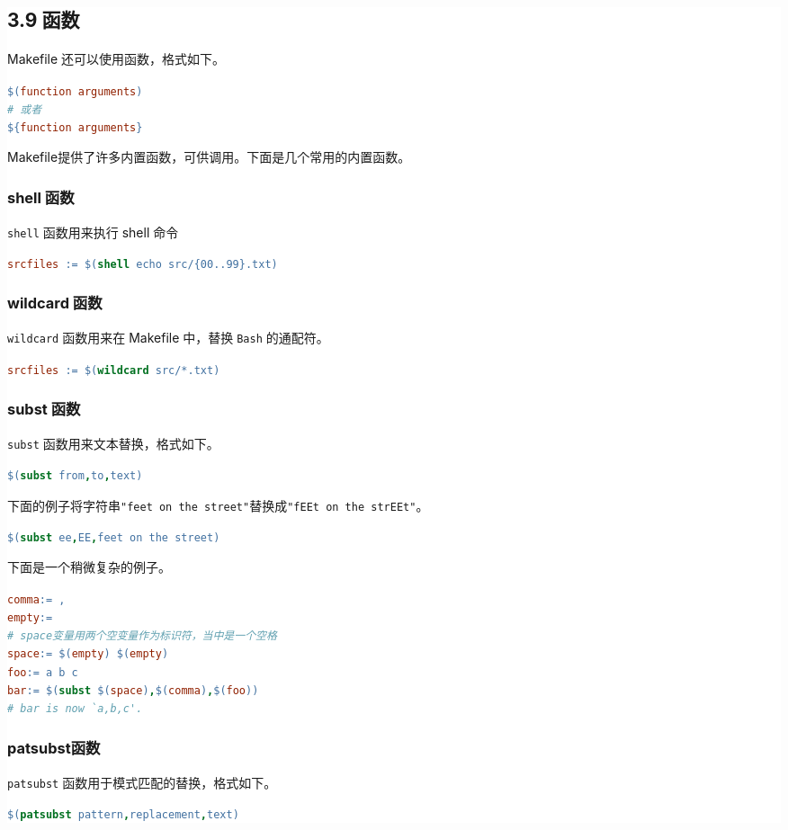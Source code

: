 ## 3.9 函数
Makefile 还可以使用函数，格式如下。

```makefile
$(function arguments)
# 或者
${function arguments}
```

Makefile提供了许多内置函数，可供调用。下面是几个常用的内置函数。

### shell 函数

`shell` 函数用来执行 shell 命令

```makefile
srcfiles := $(shell echo src/{00..99}.txt)
```
### wildcard 函数

`wildcard` 函数用来在 Makefile 中，替换 `Bash` 的通配符。

```makefile
srcfiles := $(wildcard src/*.txt)
```

### subst 函数

`subst` 函数用来文本替换，格式如下。

```makefile
$(subst from,to,text)
```

下面的例子将字符串`"feet on the street"`替换成`"fEEt on the strEEt"`。

```makefile
$(subst ee,EE,feet on the street)
```

下面是一个稍微复杂的例子。

```makefile
comma:= ,
empty:=
# space变量用两个空变量作为标识符，当中是一个空格
space:= $(empty) $(empty)
foo:= a b c
bar:= $(subst $(space),$(comma),$(foo))
# bar is now `a,b,c'.
```

### patsubst函数

`patsubst` 函数用于模式匹配的替换，格式如下。

```makefile
$(patsubst pattern,replacement,text)
```
